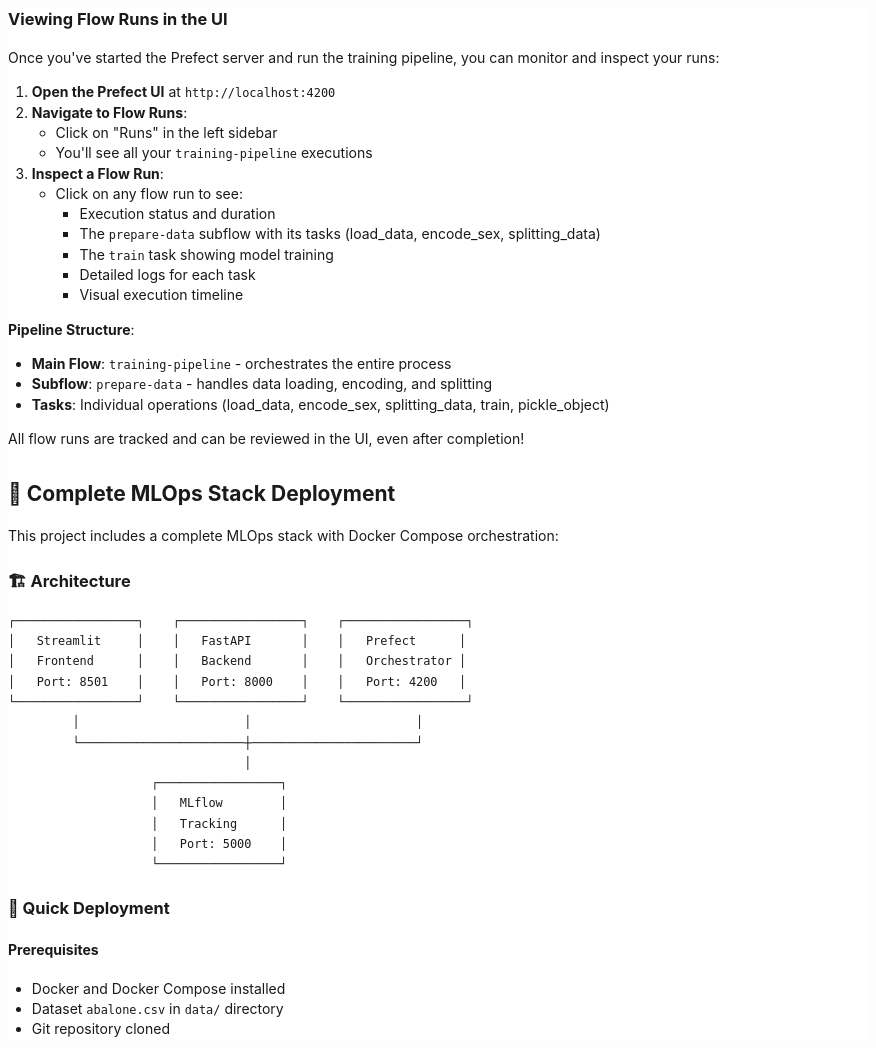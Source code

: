 ### Viewing Flow Runs in the UI

Once you've started the Prefect server and run the training pipeline, you can monitor and inspect your runs:

1. **Open the Prefect UI** at `http://localhost:4200`
2. **Navigate to Flow Runs**:
   - Click on "Runs" in the left sidebar
   - You'll see all your `training-pipeline` executions
3. **Inspect a Flow Run**:
   - Click on any flow run to see:
     - Execution status and duration
     - The `prepare-data` subflow with its tasks (load_data, encode_sex, splitting_data)
     - The `train` task showing model training
     - Detailed logs for each task
     - Visual execution timeline

**Pipeline Structure**:
- **Main Flow**: `training-pipeline` - orchestrates the entire process
- **Subflow**: `prepare-data` - handles data loading, encoding, and splitting
- **Tasks**: Individual operations (load_data, encode_sex, splitting_data, train, pickle_object)

All flow runs are tracked and can be reviewed in the UI, even after completion!

## 🚀 Complete MLOps Stack Deployment

This project includes a complete MLOps stack with Docker Compose orchestration:

### 🏗️ Architecture

```
┌─────────────────┐    ┌─────────────────┐    ┌─────────────────┐
│   Streamlit     │    │   FastAPI       │    │   Prefect      │
│   Frontend      │    │   Backend       │    │   Orchestrator │
│   Port: 8501    │    │   Port: 8000    │    │   Port: 4200   │
└─────────────────┘    └─────────────────┘    └─────────────────┘
         │                       │                       │
         └───────────────────────┼───────────────────────┘
                                 │
                    ┌─────────────────┐
                    │   MLflow        │
                    │   Tracking      │
                    │   Port: 5000    │
                    └─────────────────┘
```

### 🚀 Quick Deployment

#### Prerequisites
- Docker and Docker Compose installed
- Dataset `abalone.csv` in `data/` directory
- Git repository cloned
